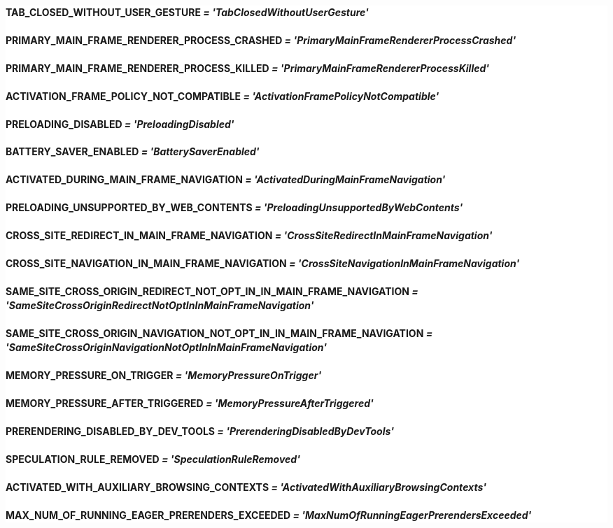 #### TAB_CLOSED_WITHOUT_USER_GESTURE *= 'TabClosedWithoutUserGesture'*

#### PRIMARY_MAIN_FRAME_RENDERER_PROCESS_CRASHED *= 'PrimaryMainFrameRendererProcessCrashed'*

#### PRIMARY_MAIN_FRAME_RENDERER_PROCESS_KILLED *= 'PrimaryMainFrameRendererProcessKilled'*

#### ACTIVATION_FRAME_POLICY_NOT_COMPATIBLE *= 'ActivationFramePolicyNotCompatible'*

#### PRELOADING_DISABLED *= 'PreloadingDisabled'*

#### BATTERY_SAVER_ENABLED *= 'BatterySaverEnabled'*

#### ACTIVATED_DURING_MAIN_FRAME_NAVIGATION *= 'ActivatedDuringMainFrameNavigation'*

#### PRELOADING_UNSUPPORTED_BY_WEB_CONTENTS *= 'PreloadingUnsupportedByWebContents'*

#### CROSS_SITE_REDIRECT_IN_MAIN_FRAME_NAVIGATION *= 'CrossSiteRedirectInMainFrameNavigation'*

#### CROSS_SITE_NAVIGATION_IN_MAIN_FRAME_NAVIGATION *= 'CrossSiteNavigationInMainFrameNavigation'*

#### SAME_SITE_CROSS_ORIGIN_REDIRECT_NOT_OPT_IN_IN_MAIN_FRAME_NAVIGATION *= 'SameSiteCrossOriginRedirectNotOptInInMainFrameNavigation'*

#### SAME_SITE_CROSS_ORIGIN_NAVIGATION_NOT_OPT_IN_IN_MAIN_FRAME_NAVIGATION *= 'SameSiteCrossOriginNavigationNotOptInInMainFrameNavigation'*

#### MEMORY_PRESSURE_ON_TRIGGER *= 'MemoryPressureOnTrigger'*

#### MEMORY_PRESSURE_AFTER_TRIGGERED *= 'MemoryPressureAfterTriggered'*

#### PRERENDERING_DISABLED_BY_DEV_TOOLS *= 'PrerenderingDisabledByDevTools'*

#### SPECULATION_RULE_REMOVED *= 'SpeculationRuleRemoved'*

#### ACTIVATED_WITH_AUXILIARY_BROWSING_CONTEXTS *= 'ActivatedWithAuxiliaryBrowsingContexts'*

#### MAX_NUM_OF_RUNNING_EAGER_PRERENDERS_EXCEEDED *= 'MaxNumOfRunningEagerPrerendersExceeded'*

